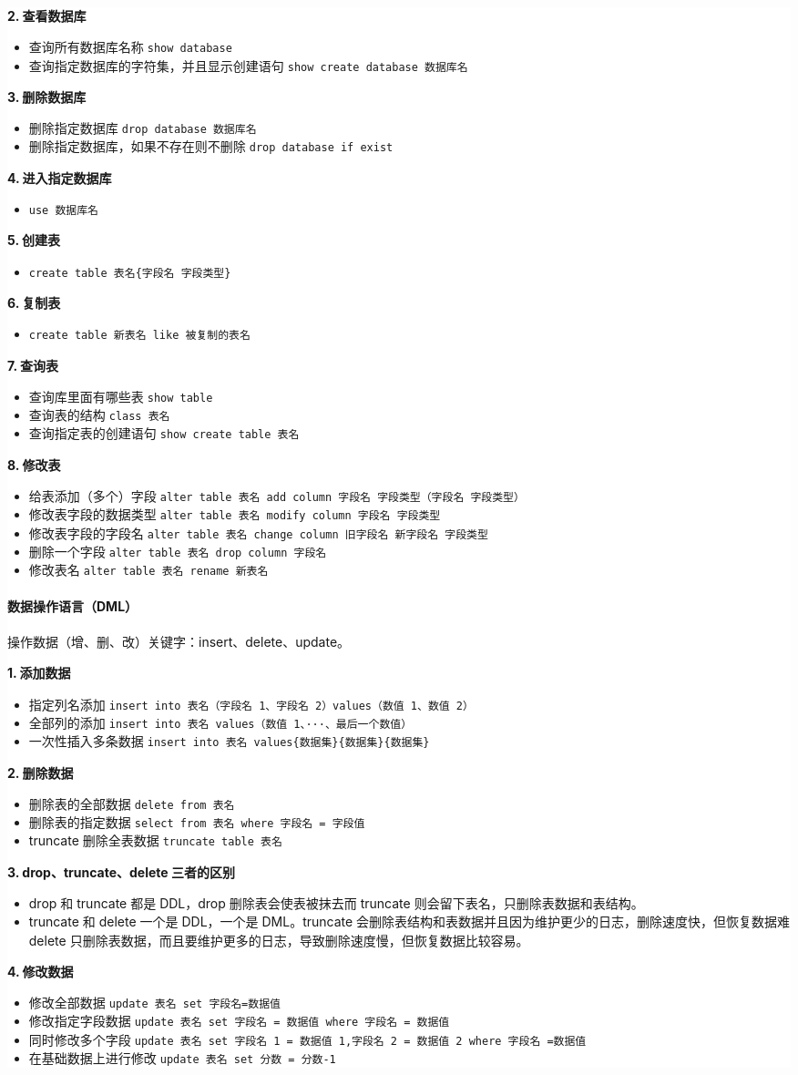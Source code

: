 **2\. 查看数据库**

  * 查询所有数据库名称 `show database`
  * 查询指定数据库的字符集，并且显示创建语句 `show create database 数据库名`

**3\. 删除数据库**

  * 删除指定数据库 `drop database 数据库名`
  * 删除指定数据库，如果不存在则不删除 `drop database if exist`

**4\. 进入指定数据库**

  * `use 数据库名`

**5\. 创建表**

  * `create table 表名{字段名 字段类型}`

**6\. 复制表**

  * `create table 新表名 like 被复制的表名`

**7\. 查询表**

  * 查询库里面有哪些表 `show table`
  * 查询表的结构 `class 表名`
  * 查询指定表的创建语句 `show create table 表名`

**8\. 修改表**

  * 给表添加（多个）字段 `alter table 表名 add column 字段名 字段类型（字段名 字段类型）`
  * 修改表字段的数据类型 `alter table 表名 modify column 字段名 字段类型`
  * 修改表字段的字段名 `alter table 表名 change column 旧字段名 新字段名 字段类型`
  * 删除一个字段 `alter table 表名 drop column 字段名`
  * 修改表名 `alter table 表名 rename 新表名`

#### **数据操作语言（DML）**

操作数据（增、删、改）关键字：insert、delete、update。

**1\. 添加数据**

  * 指定列名添加 `insert into 表名（字段名 1、字段名 2）values（数值 1、数值 2）`
  * 全部列的添加 `insert into 表名 values（数值 1、···、最后一个数值）`
  * 一次性插入多条数据 `insert into 表名 values{数据集}{数据集}{数据集}`

**2\. 删除数据**

  * 删除表的全部数据 `delete from 表名`
  * 删除表的指定数据 `select from 表名 where 字段名 = 字段值`
  * truncate 删除全表数据 `truncate table 表名`

**3\. drop、truncate、delete 三者的区别**

  * drop 和 truncate 都是 DDL，drop 删除表会使表被抹去而 truncate 则会留下表名，只删除表数据和表结构。
  * truncate 和 delete 一个是 DDL，一个是 DML。truncate 会删除表结构和表数据并且因为维护更少的日志，删除速度快，但恢复数据难 delete 只删除表数据，而且要维护更多的日志，导致删除速度慢，但恢复数据比较容易。

**4\. 修改数据**

  * 修改全部数据 `update 表名 set 字段名=数据值`
  * 修改指定字段数据 `update 表名 set 字段名 = 数据值 where 字段名 = 数据值`
  * 同时修改多个字段 `update 表名 set 字段名 1 = 数据值 1,字段名 2 = 数据值 2 where 字段名 =数据值`
  * 在基础数据上进行修改 `update 表名 set 分数 = 分数-1`
